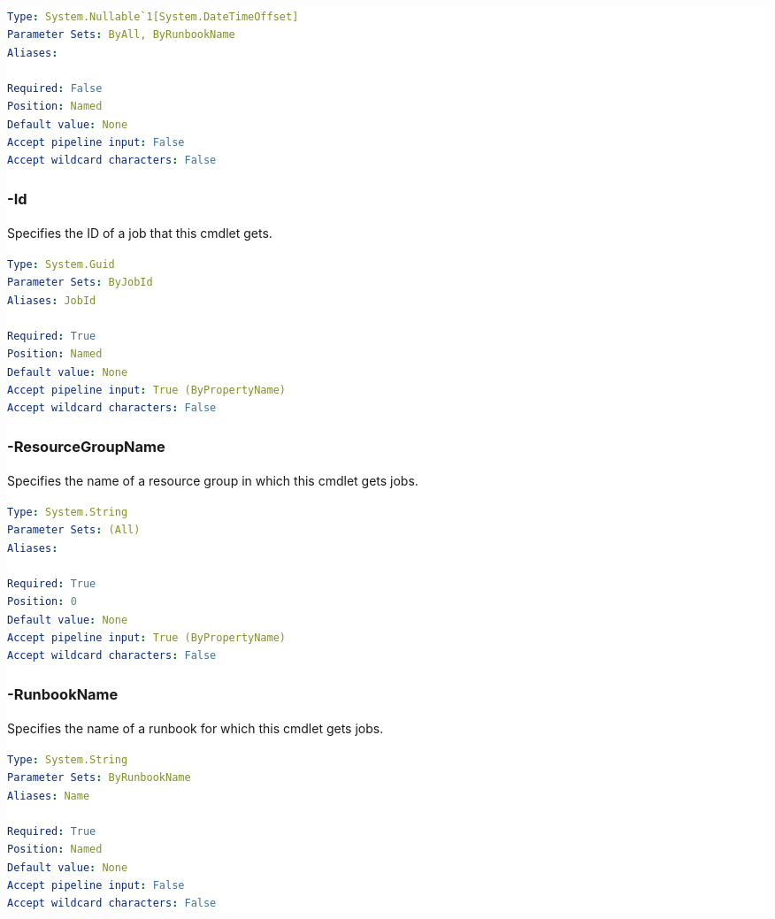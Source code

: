 ```yaml
Type: System.Nullable`1[System.DateTimeOffset]
Parameter Sets: ByAll, ByRunbookName
Aliases:

Required: False
Position: Named
Default value: None
Accept pipeline input: False
Accept wildcard characters: False
```

### -Id
Specifies the ID of a job that this cmdlet gets.

```yaml
Type: System.Guid
Parameter Sets: ByJobId
Aliases: JobId

Required: True
Position: Named
Default value: None
Accept pipeline input: True (ByPropertyName)
Accept wildcard characters: False
```

### -ResourceGroupName
Specifies the name of a resource group in which this cmdlet gets jobs.

```yaml
Type: System.String
Parameter Sets: (All)
Aliases:

Required: True
Position: 0
Default value: None
Accept pipeline input: True (ByPropertyName)
Accept wildcard characters: False
```

### -RunbookName
Specifies the name of a runbook for which this cmdlet gets jobs.

```yaml
Type: System.String
Parameter Sets: ByRunbookName
Aliases: Name

Required: True
Position: Named
Default value: None
Accept pipeline input: False
Accept wildcard characters: False
```
